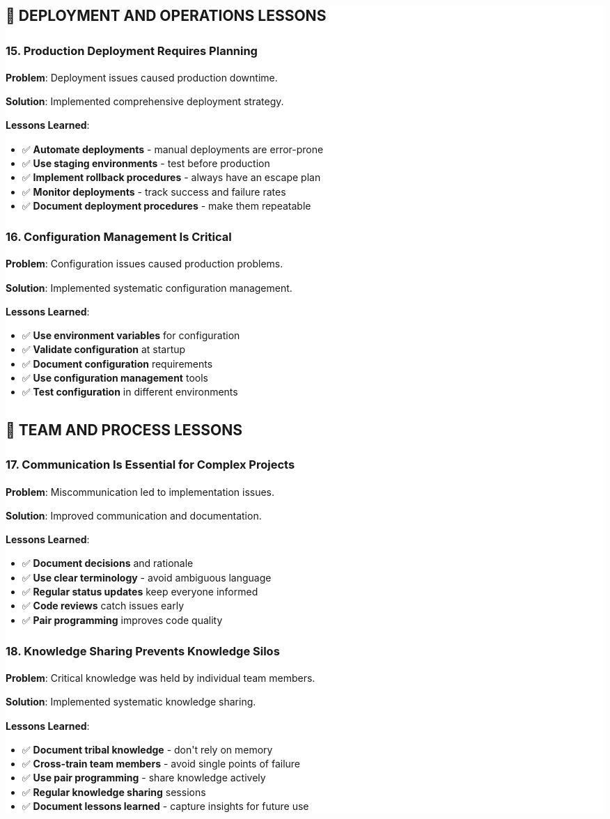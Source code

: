 ## 🚀 **DEPLOYMENT AND OPERATIONS LESSONS**

### **15. Production Deployment Requires Planning**
**Problem**: Deployment issues caused production downtime.

**Solution**: Implemented comprehensive deployment strategy.

**Lessons Learned**:
- ✅ **Automate deployments** - manual deployments are error-prone
- ✅ **Use staging environments** - test before production
- ✅ **Implement rollback procedures** - always have an escape plan
- ✅ **Monitor deployments** - track success and failure rates
- ✅ **Document deployment procedures** - make them repeatable

### **16. Configuration Management Is Critical**
**Problem**: Configuration issues caused production problems.

**Solution**: Implemented systematic configuration management.

**Lessons Learned**:
- ✅ **Use environment variables** for configuration
- ✅ **Validate configuration** at startup
- ✅ **Document configuration** requirements
- ✅ **Use configuration management** tools
- ✅ **Test configuration** in different environments

## 🎯 **TEAM AND PROCESS LESSONS**

### **17. Communication Is Essential for Complex Projects**
**Problem**: Miscommunication led to implementation issues.

**Solution**: Improved communication and documentation.

**Lessons Learned**:
- ✅ **Document decisions** and rationale
- ✅ **Use clear terminology** - avoid ambiguous language
- ✅ **Regular status updates** keep everyone informed
- ✅ **Code reviews** catch issues early
- ✅ **Pair programming** improves code quality

### **18. Knowledge Sharing Prevents Knowledge Silos**
**Problem**: Critical knowledge was held by individual team members.

**Solution**: Implemented systematic knowledge sharing.

**Lessons Learned**:
- ✅ **Document tribal knowledge** - don't rely on memory
- ✅ **Cross-train team members** - avoid single points of failure
- ✅ **Use pair programming** - share knowledge actively
- ✅ **Regular knowledge sharing** sessions
- ✅ **Document lessons learned** - capture insights for future use
